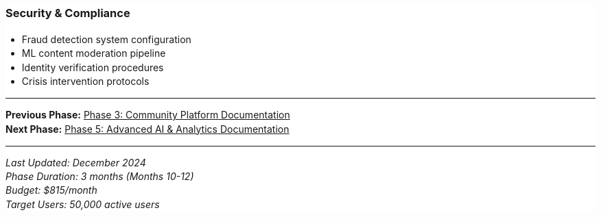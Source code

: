 ### **Security & Compliance**
- Fraud detection system configuration
- ML content moderation pipeline
- Identity verification procedures
- Crisis intervention protocols

---

**Previous Phase:** [Phase 3: Community Platform Documentation](./PHASE_3_COMMUNITY_PLATFORM.md)  
**Next Phase:** [Phase 5: Advanced AI & Analytics Documentation](./PHASE_5_ADVANCED_AI_ANALYTICS.md)

---

_Last Updated: December 2024_  
_Phase Duration: 3 months (Months 10-12)_  
_Budget: $815/month_  
_Target Users: 50,000 active users_ 